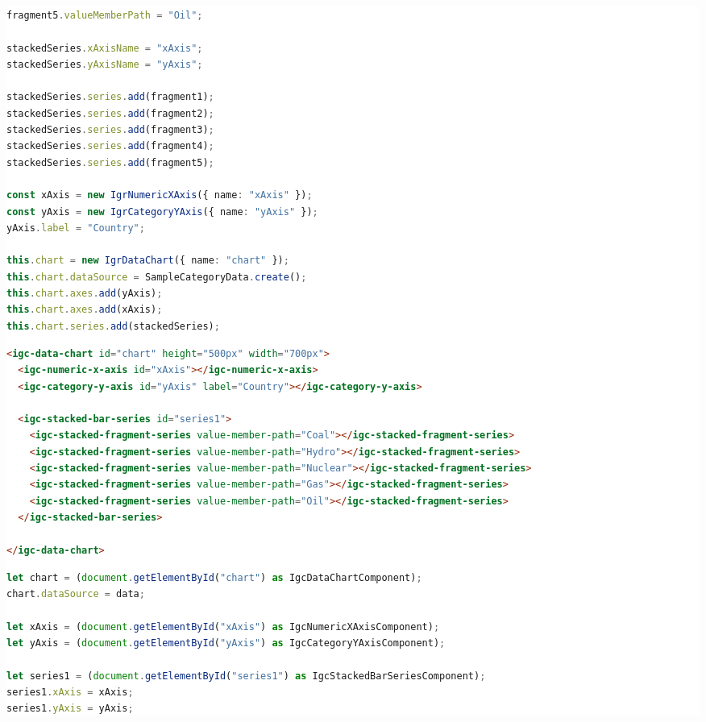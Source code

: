 ```ts
fragment5.valueMemberPath = "Oil";

stackedSeries.xAxisName = "xAxis";
stackedSeries.yAxisName = "yAxis";

stackedSeries.series.add(fragment1);
stackedSeries.series.add(fragment2);
stackedSeries.series.add(fragment3);
stackedSeries.series.add(fragment4);
stackedSeries.series.add(fragment5);

const xAxis = new IgrNumericXAxis({ name: "xAxis" });
const yAxis = new IgrCategoryYAxis({ name: "yAxis" });
yAxis.label = "Country";

this.chart = new IgrDataChart({ name: "chart" });
this.chart.dataSource = SampleCategoryData.create();
this.chart.axes.add(yAxis);
this.chart.axes.add(xAxis);
this.chart.series.add(stackedSeries);
```

```html
<igc-data-chart id="chart" height="500px" width="700px">
  <igc-numeric-x-axis id="xAxis"></igc-numeric-x-axis>
  <igc-category-y-axis id="yAxis" label="Country"></igc-category-y-axis>

  <igc-stacked-bar-series id="series1">
    <igc-stacked-fragment-series value-member-path="Coal"></igc-stacked-fragment-series>
    <igc-stacked-fragment-series value-member-path="Hydro"></igc-stacked-fragment-series>
    <igc-stacked-fragment-series value-member-path="Nuclear"></igc-stacked-fragment-series>
    <igc-stacked-fragment-series value-member-path="Gas"></igc-stacked-fragment-series>
    <igc-stacked-fragment-series value-member-path="Oil"></igc-stacked-fragment-series>
  </igc-stacked-bar-series>

</igc-data-chart>
```

```ts
let chart = (document.getElementById("chart") as IgcDataChartComponent);
chart.dataSource = data;

let xAxis = (document.getElementById("xAxis") as IgcNumericXAxisComponent);
let yAxis = (document.getElementById("yAxis") as IgcCategoryYAxisComponent);

let series1 = (document.getElementById("series1") as IgcStackedBarSeriesComponent);
series1.xAxis = xAxis;
series1.yAxis = yAxis;
```
